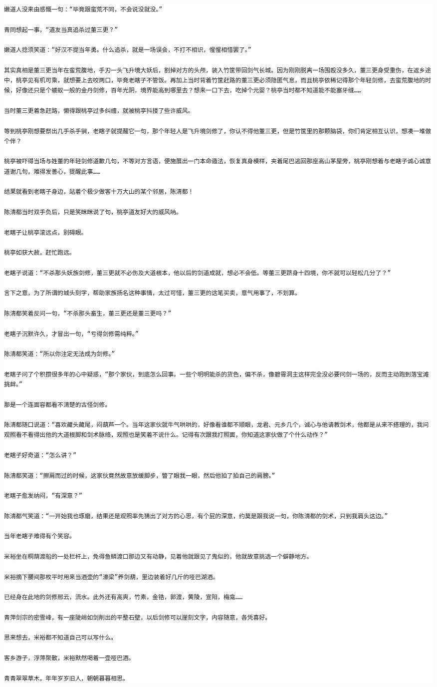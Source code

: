     嫩道人没来由感慨一句：“毕竟跟蛮荒不同，不会说没就没。”

    青同想起一事，“道友当真追杀过董三更？”

    嫩道人捻须笑道：“好汉不提当年勇。什么追杀，就是一场误会，不打不相识，惺惺相惜罢了。”

    其实真相是董三更当年在蛮荒腹地，手刃一头飞升境大妖后，割掉对方的头颅，装入竹筐带回剑气长城。因为刚刚脱离一场围殴没多久，董三更身受重伤，在返乡途中，桃亭见有机可乘，就想要上去咬两口，毕竟老瞎子不管饭。再加上当时背着竹筐赶路的董三更必须隐匿气息，而且桃亭依稀记得那个年轻剑修，去蛮荒腹地的时候，好像还只是个蝼蚁一般的金丹剑修，百年光阴，境界能高到哪里去？想来一口下去，吃掉个元婴？桃亭当时都不知道能不能塞牙缝……

    当时董三更着急赶路，懒得跟桃亭过多纠缠，就被桃亭抖搂了些许威风。

    等到桃亭刚想要祭出几手杀手锏，老瞎子就提醒它一句，那个年轻人是飞升境剑修了，你认不得他董三更，但是竹筐里的那颗脑袋，你们肯定相互认识，想凑一堆做个伴？

    桃亭被吓得当场与姓董的年轻剑修道歉几句，不等对方言语，便施展出一门本命遁法，恢复真身模样，夹着尾巴逃回那座高山茅屋旁，桃亭刚想着与老瞎子诚心诚意道谢几句，难得发善心，提醒此事……

    结果就看到老瞎子身边，站着个极少做客十万大山的某个邻居，陈清都！

    陈清都当时双手负后，只是笑眯眯说了句，桃亭道友好大的威风呐。

    老瞎子让桃亭滚远点，别碍眼。

    桃亭如获大赦，赶忙跑远。

    老瞎子说道：“不杀那头妖族剑修，董三更就不必伤及大道根本，他以后的剑道成就，想必不会低。等董三更跻身十四境，你不就可以轻松几分了？”

    言下之意，为了所谓的城头刻字，帮助家族扬名这种事情，太过可惜，董三更的这笔买卖，意气用事了，不划算。

    陈清都笑着反问一句，“不杀那头畜生，董三更还是董三更吗？”

    老瞎子沉默许久，才冒出一句，“亏得剑修需纯粹。”

    陈清都笑道：“所以你注定无法成为剑修。”

    老瞎子问了个积攒很多年的心中疑惑，“那个家伙，到底怎么回事。一些个明明能杀的货色，偏不杀，像碧霄洞主这样完全没必要问剑一场的，反而主动跑到落宝滩挑衅。”

    那是一个连面容都看不清楚的古怪剑修。

    陈清都随口说道：“喜欢藏头藏尾，闷葫芦一个。当年这家伙就牛气哄哄的，好像看谁都不顺眼，龙君、元乡几个，诚心与他请教剑术，他都是从来不搭理的，我问观照看不看得出他的大道根脚和剑术脉络，观照也是笑着不说什么。记得有次跟我打照面，你知道这家伙做了个什么动作？”

    老瞎子好奇道：“怎么讲？”

    陈清都笑道：“擦肩而过的时候，这家伙竟然故意放缓脚步，瞥了眼我一眼，然后他拍了拍自己的肩膀。”

    老瞎子愈发纳闷，“有深意？”

    陈清都气笑道：“一开始我也琢磨，结果还是观照率先猜出了对方的心思，有个屁的深意，约莫是跟我说一句，你陈清都的剑术，只到我肩头这边。”

    当年老瞎子难得有个笑容。

    米裕坐在桐荫渡船的一处栏杆上，免得鱼鳞渡口那边又有动静，见着他就跟见了鬼似的，他就故意挑选一个僻静地方。

    米裕摘下腰间那枚平时用来当酒壶的“濠梁”养剑葫，里边装着好几斤的哑巴湖酒。

    已经身在此地的剑修邢云，流水。此外还有高爽，竹素，金锆，郭渡，黄陵，宣阳，梅龛……

    青萍剑宗的密雪峰，有一座陡峭如剑削出的平整石壁，以后剑修可以崖刻文字，内容随意，各凭喜好。

    思来想去，米裕都不知道自己可以写什么。

    客乡游子，浮萍聚散，米裕默然喝着一壶哑巴酒。

    青青翠翠草木，年年岁岁旧人，朝朝暮暮相思。
